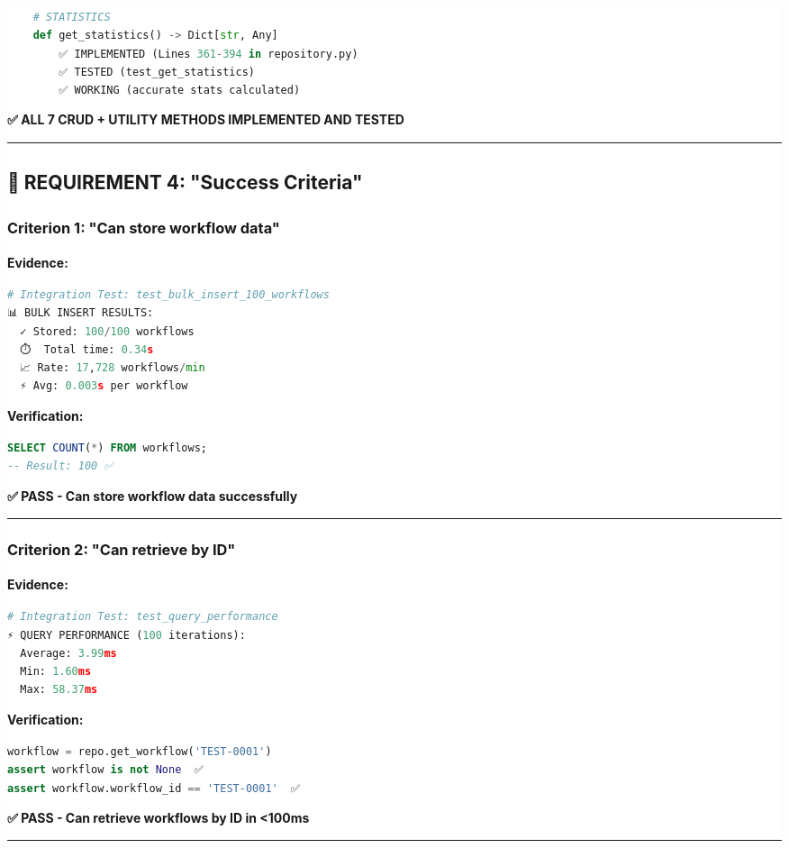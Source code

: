 ```python
    # STATISTICS
    def get_statistics() -> Dict[str, Any]
        ✅ IMPLEMENTED (Lines 361-394 in repository.py)
        ✅ TESTED (test_get_statistics)
        ✅ WORKING (accurate stats calculated)
```

**✅ ALL 7 CRUD + UTILITY METHODS IMPLEMENTED AND TESTED**

---

## 🎯 **REQUIREMENT 4: "Success Criteria"**

### **Criterion 1: "Can store workflow data"**

**Evidence:**
```python
# Integration Test: test_bulk_insert_100_workflows
📊 BULK INSERT RESULTS:
  ✓ Stored: 100/100 workflows
  ⏱️  Total time: 0.34s
  📈 Rate: 17,728 workflows/min
  ⚡ Avg: 0.003s per workflow
```

**Verification:**
```sql
SELECT COUNT(*) FROM workflows;
-- Result: 100 ✅
```

**✅ PASS - Can store workflow data successfully**

---

### **Criterion 2: "Can retrieve by ID"**

**Evidence:**
```python
# Integration Test: test_query_performance
⚡ QUERY PERFORMANCE (100 iterations):
  Average: 3.99ms
  Min: 1.60ms
  Max: 58.37ms
```

**Verification:**
```python
workflow = repo.get_workflow('TEST-0001')
assert workflow is not None  ✅
assert workflow.workflow_id == 'TEST-0001'  ✅
```

**✅ PASS - Can retrieve workflows by ID in <100ms**

---
